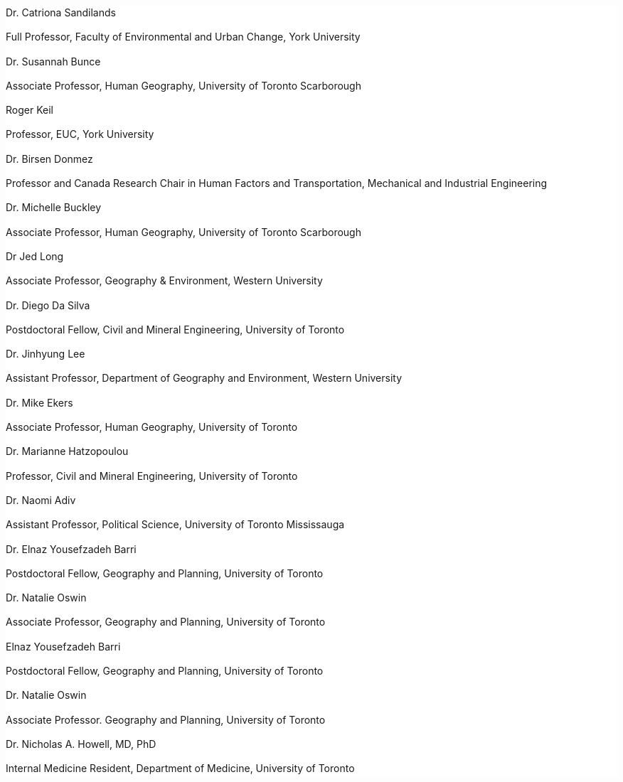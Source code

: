 Dr. Catriona Sandilands	

Full Professor, Faculty of Environmental and Urban Change, York University

Dr. Susannah Bunce	

Associate Professor, Human Geography, University of Toronto Scarborough

Roger Keil

Professor, EUC, York University

Dr. Birsen Donmez	

Professor and Canada Research Chair in Human Factors and Transportation, Mechanical and Industrial Engineering

Dr. Michelle Buckley	

Associate Professor, Human Geography, University of Toronto Scarborough 

Dr Jed Long	

Associate Professor,  Geography & Environment,  Western University

Dr. Diego Da Silva	

Postdoctoral Fellow, Civil and Mineral Engineering, University of Toronto

Dr. Jinhyung Lee	

Assistant Professor, Department of Geography and Environment, Western University

Dr. Mike Ekers	

Associate Professor, Human Geography, University of Toronto

Dr. Marianne Hatzopoulou	

Professor, Civil and Mineral Engineering, University of Toronto

Dr. Naomi Adiv	

Assistant Professor, Political Science, University of Toronto Mississauga

Dr. Elnaz Yousefzadeh Barri

Postdoctoral Fellow, Geography and Planning, University of Toronto

Dr. Natalie Oswin	

Associate Professor, Geography and Planning, University of Toronto

Elnaz Yousefzadeh Barri	

Postdoctoral Fellow, Geography and Planning, University of Toronto

Dr. Natalie Oswin

Associate Professor. Geography and Planning, University of Toronto

Dr. Nicholas A. Howell, MD, PhD	

Internal Medicine Resident, Department of Medicine, University of Toronto
